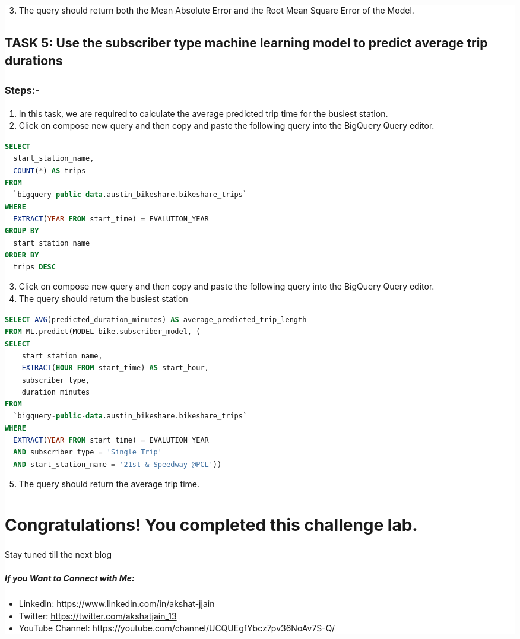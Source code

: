 3. The query should return both the Mean Absolute Error and the Root Mean Square Error of the Model.

## TASK 5: Use the subscriber type machine learning model to predict average trip durations

### Steps:-
1. In this task, we are required to calculate the average predicted trip time for the busiest station.
2. Click on compose new query and then copy and paste the following query into the BigQuery Query editor.

``` sql
SELECT
  start_station_name,
  COUNT(*) AS trips
FROM
  `bigquery-public-data.austin_bikeshare.bikeshare_trips`
WHERE
  EXTRACT(YEAR FROM start_time) = EVALUTION_YEAR
GROUP BY
  start_station_name
ORDER BY
  trips DESC
```


3. Click on compose new query and then copy and paste the following query into the BigQuery Query editor.
4. The query should return the busiest station

``` sql
SELECT AVG(predicted_duration_minutes) AS average_predicted_trip_length
FROM ML.predict(MODEL bike.subscriber_model, (
SELECT
    start_station_name,
    EXTRACT(HOUR FROM start_time) AS start_hour,
    subscriber_type,
    duration_minutes
FROM
  `bigquery-public-data.austin_bikeshare.bikeshare_trips`
WHERE 
  EXTRACT(YEAR FROM start_time) = EVALUTION_YEAR
  AND subscriber_type = 'Single Trip'
  AND start_station_name = '21st & Speedway @PCL'))
```

5. The query should return the average trip time.



# Congratulations! You completed this challenge lab.
Stay tuned till the next blog
##### If you Want to Connect with Me:

- Linkedin: https://www.linkedin.com/in/akshat-jjain
- Twitter: https://twitter.com/akshatjain_13
- YouTube Channel: https://youtube.com/channel/UCQUEgfYbcz7pv36NoAv7S-Q/

